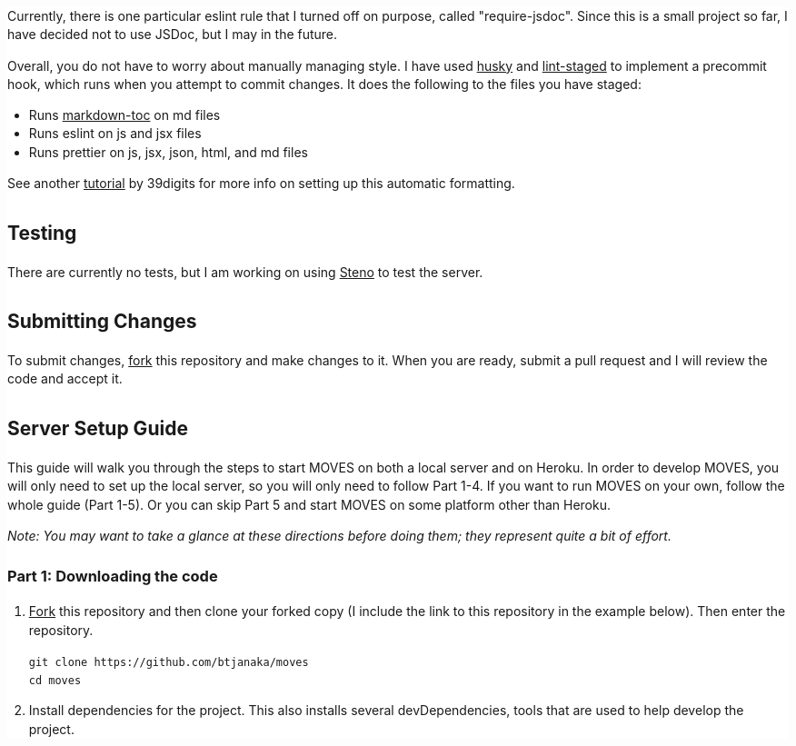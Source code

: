 Currently, there is one particular eslint rule that I turned off on purpose,
called "require-jsdoc". Since this is a small project so far, I have decided not
to use JSDoc, but I may in the future.

Overall, you do not have to worry about manually managing style. I have used
[husky](https://github.com/typicode/husky) and
[lint-staged](https://github.com/okonet/lint-staged) to implement a precommit
hook, which runs when you attempt to commit changes. It does the following to
the files you have staged:

- Runs [markdown-toc](https://github.com/jonschlinkert/markdown-toc) on md files
- Runs eslint on js and jsx files
- Runs prettier on js, jsx, json, html, and md files

See another
[tutorial](https://www.39digits.com/automatically-format-your-javascript-commits-using-prettier-and-husky/)
by 39digits for more info on setting up this automatic formatting.

## Testing

There are currently no tests, but I am working on using [Steno](https://slackapi.github.io/steno/) to test the server.

## Submitting Changes

To submit changes, [fork](https://github.com/btjanaka/moves/fork) this
repository and make changes to it. When you are ready, submit a pull request and
I will review the code and accept it.

## Server Setup Guide

This guide will walk you through the steps to start MOVES on both a local server
and on Heroku. In order to develop MOVES, you will only need to set up the local
server, so you will only need to follow Part 1-4. If you want to run MOVES
on your own, follow the whole guide (Part 1-5). Or you can skip Part 5 and start
MOVES on some platform other than Heroku.

_Note: You may want to take a glance at
these directions before doing them; they represent quite a bit of effort._

### Part 1: Downloading the code

1. [Fork](https://github.com/btjanaka/moves/fork) this repository and then clone
   your forked copy (I include the link to this repository in the example
   below). Then enter the repository.

   ```
   git clone https://github.com/btjanaka/moves
   cd moves
   ```

1. Install dependencies for the project. This also installs several
   devDependencies, tools that are used to help develop the project.
